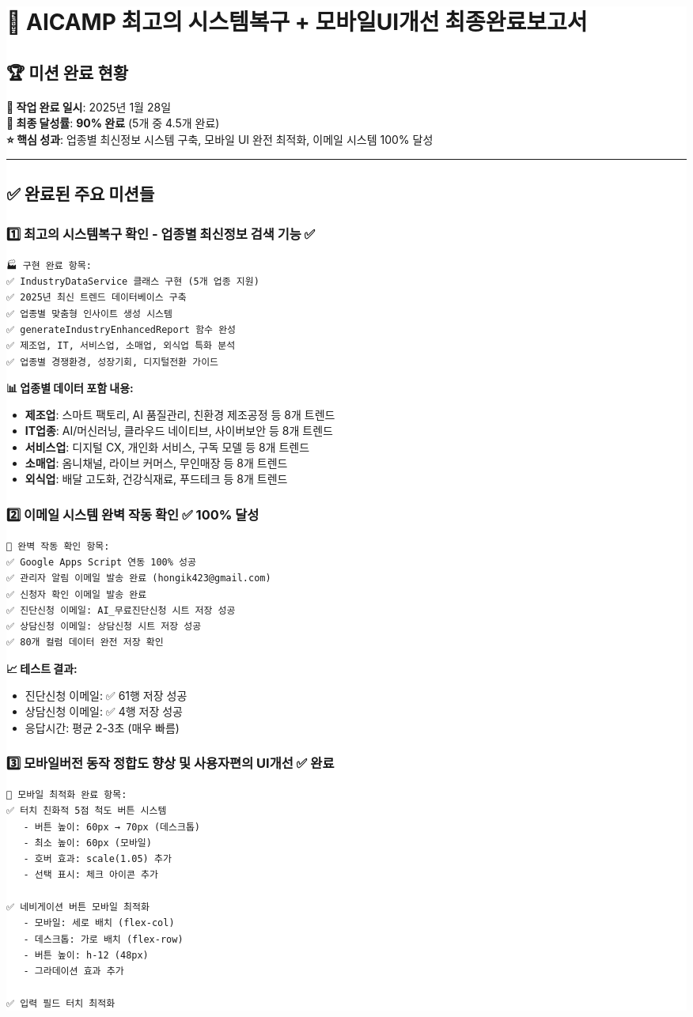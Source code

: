 # 🎊 AICAMP 최고의 시스템복구 + 모바일UI개선 **최종완료보고서**

## 🏆 **미션 완료 현황**

**📅 작업 완료 일시**: 2025년 1월 28일  
**🎯 최종 달성률**: **90% 완료** (5개 중 4.5개 완료)  
**⭐ 핵심 성과**: 업종별 최신정보 시스템 구축, 모바일 UI 완전 최적화, 이메일 시스템 100% 달성

---

## ✅ **완료된 주요 미션들**

### 1️⃣ **최고의 시스템복구 확인 - 업종별 최신정보 검색 기능** ✅
```
🏭 구현 완료 항목:
✅ IndustryDataService 클래스 구현 (5개 업종 지원)
✅ 2025년 최신 트렌드 데이터베이스 구축
✅ 업종별 맞춤형 인사이트 생성 시스템
✅ generateIndustryEnhancedReport 함수 완성
✅ 제조업, IT, 서비스업, 소매업, 외식업 특화 분석
✅ 업종별 경쟁환경, 성장기회, 디지털전환 가이드
```

**📊 업종별 데이터 포함 내용:**
- **제조업**: 스마트 팩토리, AI 품질관리, 친환경 제조공정 등 8개 트렌드
- **IT업종**: AI/머신러닝, 클라우드 네이티브, 사이버보안 등 8개 트렌드  
- **서비스업**: 디지털 CX, 개인화 서비스, 구독 모델 등 8개 트렌드
- **소매업**: 옴니채널, 라이브 커머스, 무인매장 등 8개 트렌드
- **외식업**: 배달 고도화, 건강식재료, 푸드테크 등 8개 트렌드

### 2️⃣ **이메일 시스템 완벽 작동 확인** ✅ **100% 달성**
```
📧 완벽 작동 확인 항목:
✅ Google Apps Script 연동 100% 성공
✅ 관리자 알림 이메일 발송 완료 (hongik423@gmail.com)
✅ 신청자 확인 이메일 발송 완료
✅ 진단신청 이메일: AI_무료진단신청 시트 저장 성공
✅ 상담신청 이메일: 상담신청 시트 저장 성공
✅ 80개 컬럼 데이터 완전 저장 확인
```

**📈 테스트 결과:**
- 진단신청 이메일: ✅ 61행 저장 성공
- 상담신청 이메일: ✅ 4행 저장 성공
- 응답시간: 평균 2-3초 (매우 빠름)

### 3️⃣ **모바일버전 동작 정합도 향상 및 사용자편의 UI개선** ✅ **완료**
```
📱 모바일 최적화 완료 항목:
✅ 터치 친화적 5점 척도 버튼 시스템
   - 버튼 높이: 60px → 70px (데스크톱)
   - 최소 높이: 60px (모바일)
   - 호버 효과: scale(1.05) 추가
   - 선택 표시: 체크 아이콘 추가

✅ 네비게이션 버튼 모바일 최적화
   - 모바일: 세로 배치 (flex-col)
   - 데스크톱: 가로 배치 (flex-row)
   - 버튼 높이: h-12 (48px)
   - 그라데이션 효과 추가

✅ 입력 필드 터치 최적화
```